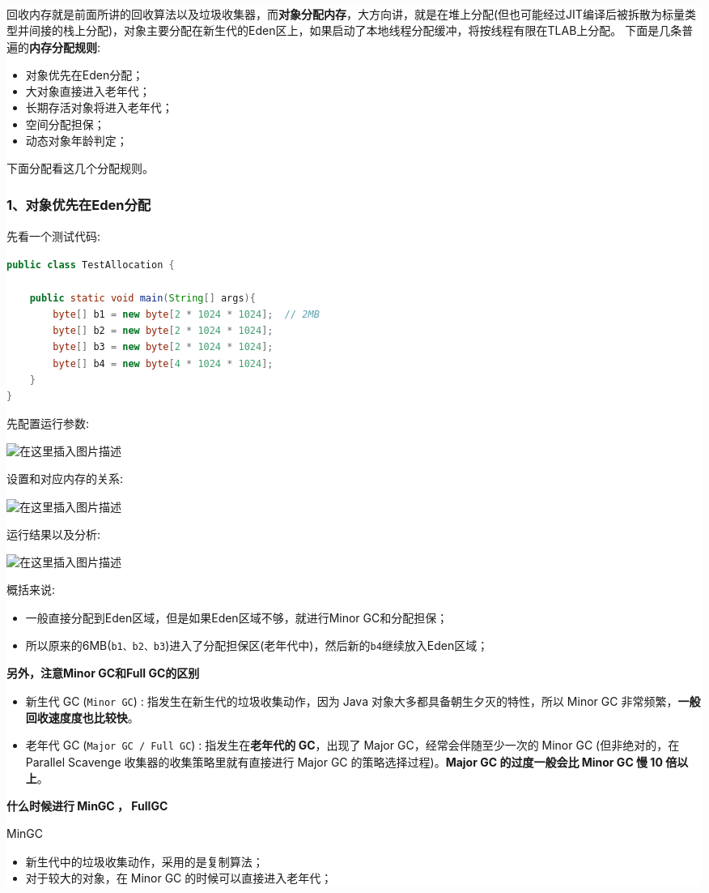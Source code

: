 回收内存就是前面所讲的回收算法以及垃圾收集器，而**对象分配内存**，大方向讲，就是在堆上分配(但也可能经过JIT编译后被拆散为标量类型并间接的栈上分配)，对象主要分配在新生代的Eden区上，如果启动了本地线程分配缓冲，将按线程有限在TLAB上分配。
下面是几条普遍的**内存分配规则**: 

* 对象优先在Eden分配；
* 大对象直接进入老年代；
* 长期存活对象将进入老年代；
*  空间分配担保；
* 动态对象年龄判定；


下面分配看这几个分配规则。
### 1、对象优先在Eden分配

先看一个测试代码: 
```java
public class TestAllocation {

    public static void main(String[] args){
        byte[] b1 = new byte[2 * 1024 * 1024];  // 2MB
        byte[] b2 = new byte[2 * 1024 * 1024];
        byte[] b3 = new byte[2 * 1024 * 1024];
        byte[] b4 = new byte[4 * 1024 * 1024];
    }
}

```
先配置运行参数: 

![在这里插入图片描述](images/j38.png)

设置和对应内存的关系:

![在这里插入图片描述](images/j39.png)

运行结果以及分析: 

![在这里插入图片描述](images/j40.png)

概括来说: 

* 一般直接分配到Eden区域，但是如果Eden区域不够，就进行Minor GC和分配担保； 

* 所以原来的6MB(`b1、b2、b3`)进入了分配担保区(老年代中)，然后新的`b4`继续放入Eden区域；

**另外，注意Minor GC和Full GC的区别**

* 新生代 GC (`Minor GC`) : 指发生在新生代的垃圾收集动作，因为 Java 对象大多都具备朝生夕灭的特性，所以 Minor GC 非常频繁，**一般回收速度度也比较快**。

* 老年代 GC (`Major GC / Full GC`) : 指发生在**老年代的 GC**，出现了 Major GC，经常会伴随至少一次的 Minor GC (但非绝对的，在 Parallel Scavenge 收集器的收集策略里就有直接进行 Major GC 的策略选择过程)。**Major GC 的过度一般会比 Minor GC 慢 10 倍以上**。

**什么时候进行 MinGC ， FullGC**

MinGC

* 新生代中的垃圾收集动作，采用的是复制算法；
* 对于较大的对象，在 Minor GC 的时候可以直接进入老年代；

